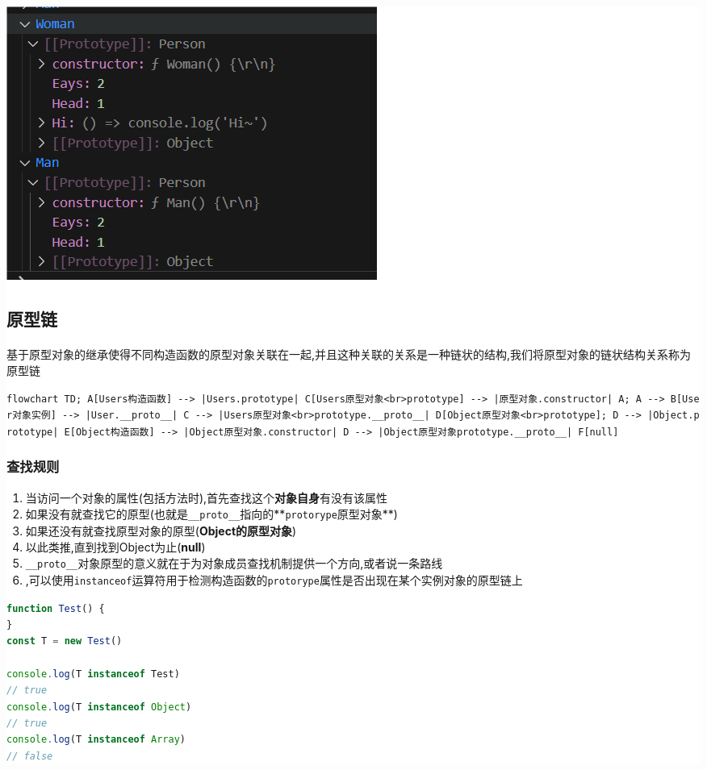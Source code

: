 ![442fcc8bd0d91c59dc3a9d8a9e386107ecf951d1](Assets/442fcc8bd0d91c59dc3a9d8a9e386107ecf951d1.png)

## 原型链

基于原型对象的继承使得不同构造函数的原型对象关联在一起,并且这种关联的关系是一种链状的结构,我们将原型对象的链状结构关系称为原型链

```mermaid
flowchart TD; A[Users构造函数] --> |Users.prototype| C[Users原型对象<br>prototype] --> |原型对象.constructor| A; A --> B[User对象实例] --> |User.__proto__| C --> |Users原型对象<br>prototype.__proto__| D[Object原型对象<br>prototype]; D --> |Object.prototype| E[Object构造函数] --> |Object原型对象.constructor| D --> |Object原型对象prototype.__proto__| F[null]
```

### 查找规则

1. 当访问一个对象的属性(包括方法时),首先查找这个**对象自身**有没有该属性
2. 如果没有就查找它的原型(也就是`__proto__`指向的**`protorype`原型对象**)
3. 如果还没有就查找原型对象的原型(**Object的原型对象**)
4. 以此类推,直到找到Object为止(**null**)
5. `__proto__`对象原型的意义就在于为对象成员查找机制提供一个方向,或者说一条路线
6. ,可以使用`instanceof`运算符用于检测构造函数的`protorype`属性是否出现在某个实例对象的原型链上

```js showLineNumbers
function Test() {
}
const T = new Test()

console.log(T instanceof Test)
// true
console.log(T instanceof Object)
// true
console.log(T instanceof Array)
// false
```

